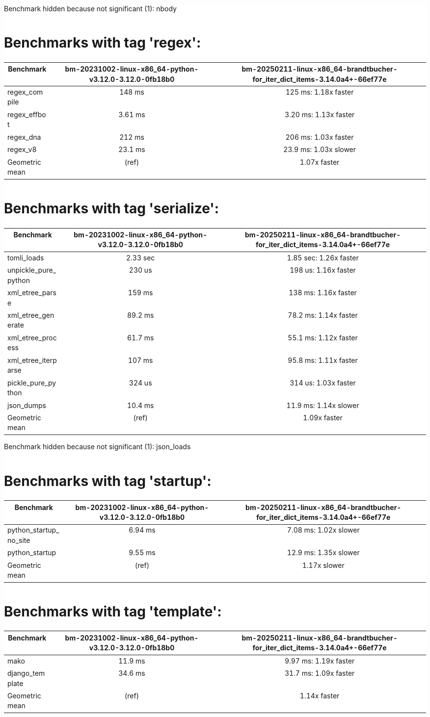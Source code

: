 Benchmark hidden because not significant (1): nbody

Benchmarks with tag 'regex':
============================

| Benchmark      | bm-20231002-linux-x86_64-python-v3.12.0-3.12.0-0fb18b0 | bm-20250211-linux-x86_64-brandtbucher-for_iter_dict_items-3.14.0a4+-66ef77e |
|----------------|:------------------------------------------------------:|:---------------------------------------------------------------------------:|
| regex_compile  | 148 ms                                                 | 125 ms: 1.18x faster                                                        |
| regex_effbot   | 3.61 ms                                                | 3.20 ms: 1.13x faster                                                       |
| regex_dna      | 212 ms                                                 | 206 ms: 1.03x faster                                                        |
| regex_v8       | 23.1 ms                                                | 23.9 ms: 1.03x slower                                                       |
| Geometric mean | (ref)                                                  | 1.07x faster                                                                |

Benchmarks with tag 'serialize':
================================

| Benchmark            | bm-20231002-linux-x86_64-python-v3.12.0-3.12.0-0fb18b0 | bm-20250211-linux-x86_64-brandtbucher-for_iter_dict_items-3.14.0a4+-66ef77e |
|----------------------|:------------------------------------------------------:|:---------------------------------------------------------------------------:|
| tomli_loads          | 2.33 sec                                               | 1.85 sec: 1.26x faster                                                      |
| unpickle_pure_python | 230 us                                                 | 198 us: 1.16x faster                                                        |
| xml_etree_parse      | 159 ms                                                 | 138 ms: 1.16x faster                                                        |
| xml_etree_generate   | 89.2 ms                                                | 78.2 ms: 1.14x faster                                                       |
| xml_etree_process    | 61.7 ms                                                | 55.1 ms: 1.12x faster                                                       |
| xml_etree_iterparse  | 107 ms                                                 | 95.8 ms: 1.11x faster                                                       |
| pickle_pure_python   | 324 us                                                 | 314 us: 1.03x faster                                                        |
| json_dumps           | 10.4 ms                                                | 11.9 ms: 1.14x slower                                                       |
| Geometric mean       | (ref)                                                  | 1.09x faster                                                                |

Benchmark hidden because not significant (1): json_loads

Benchmarks with tag 'startup':
==============================

| Benchmark              | bm-20231002-linux-x86_64-python-v3.12.0-3.12.0-0fb18b0 | bm-20250211-linux-x86_64-brandtbucher-for_iter_dict_items-3.14.0a4+-66ef77e |
|------------------------|:------------------------------------------------------:|:---------------------------------------------------------------------------:|
| python_startup_no_site | 6.94 ms                                                | 7.08 ms: 1.02x slower                                                       |
| python_startup         | 9.55 ms                                                | 12.9 ms: 1.35x slower                                                       |
| Geometric mean         | (ref)                                                  | 1.17x slower                                                                |

Benchmarks with tag 'template':
===============================

| Benchmark       | bm-20231002-linux-x86_64-python-v3.12.0-3.12.0-0fb18b0 | bm-20250211-linux-x86_64-brandtbucher-for_iter_dict_items-3.14.0a4+-66ef77e |
|-----------------|:------------------------------------------------------:|:---------------------------------------------------------------------------:|
| mako            | 11.9 ms                                                | 9.97 ms: 1.19x faster                                                       |
| django_template | 34.6 ms                                                | 31.7 ms: 1.09x faster                                                       |
| Geometric mean  | (ref)                                                  | 1.14x faster                                                                |
